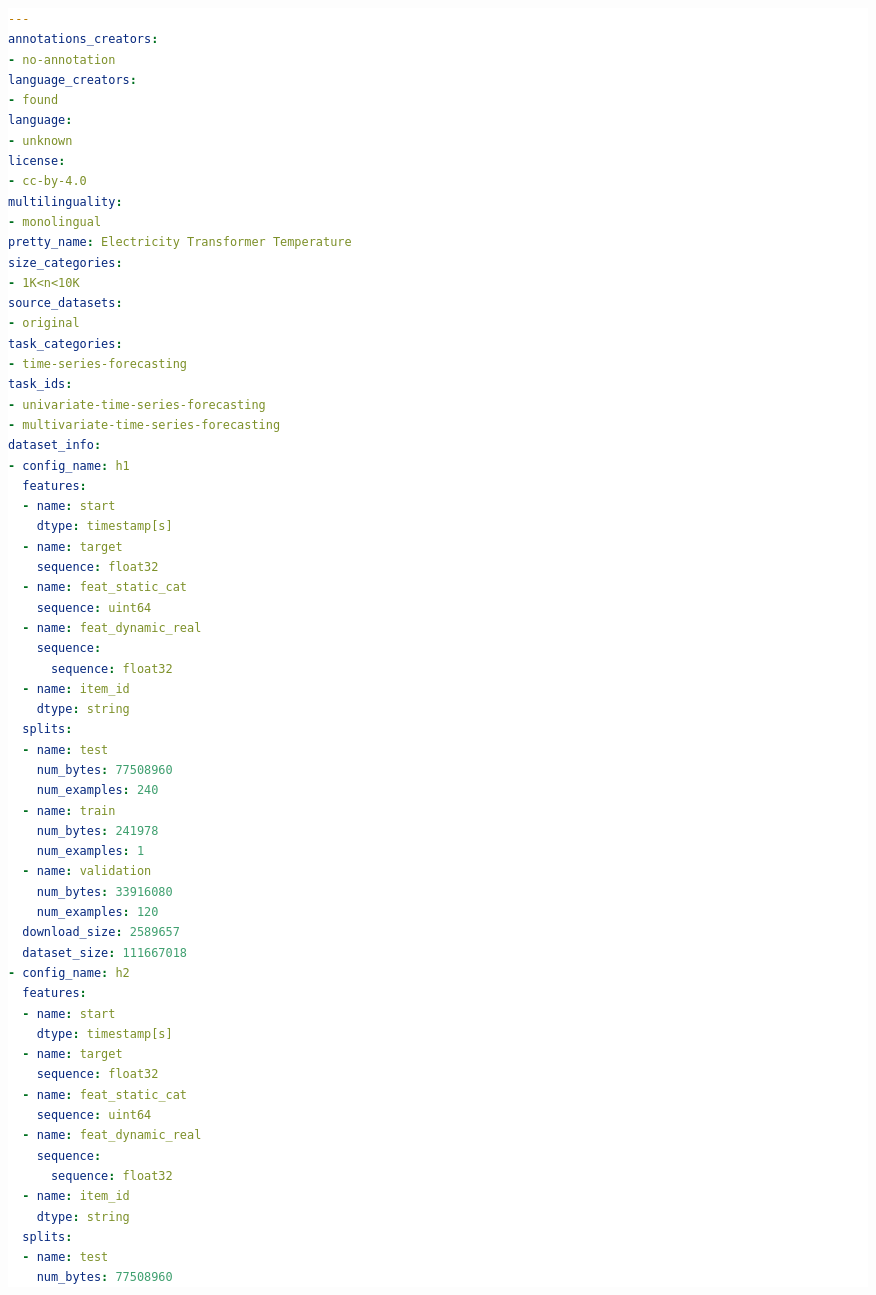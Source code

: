 ```yaml
---
annotations_creators:
- no-annotation
language_creators:
- found
language:
- unknown
license:
- cc-by-4.0
multilinguality:
- monolingual
pretty_name: Electricity Transformer Temperature
size_categories:
- 1K<n<10K
source_datasets:
- original
task_categories:
- time-series-forecasting
task_ids:
- univariate-time-series-forecasting
- multivariate-time-series-forecasting
dataset_info:
- config_name: h1
  features:
  - name: start
    dtype: timestamp[s]
  - name: target
    sequence: float32
  - name: feat_static_cat
    sequence: uint64
  - name: feat_dynamic_real
    sequence:
      sequence: float32
  - name: item_id
    dtype: string
  splits:
  - name: test
    num_bytes: 77508960
    num_examples: 240
  - name: train
    num_bytes: 241978
    num_examples: 1
  - name: validation
    num_bytes: 33916080
    num_examples: 120
  download_size: 2589657
  dataset_size: 111667018
- config_name: h2
  features:
  - name: start
    dtype: timestamp[s]
  - name: target
    sequence: float32
  - name: feat_static_cat
    sequence: uint64
  - name: feat_dynamic_real
    sequence:
      sequence: float32
  - name: item_id
    dtype: string
  splits:
  - name: test
    num_bytes: 77508960
```